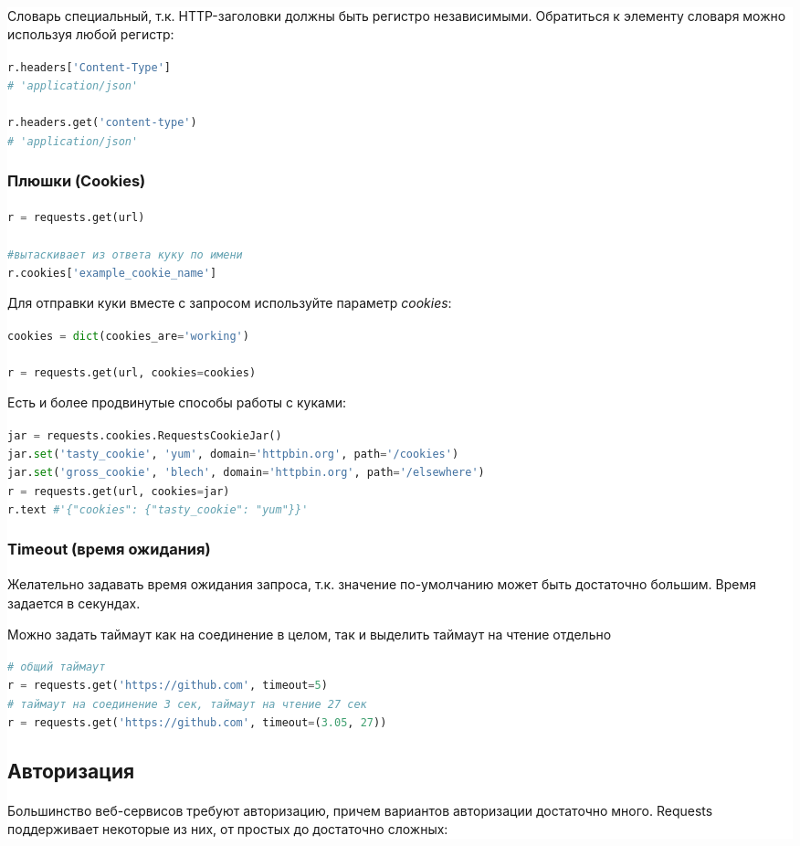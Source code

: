 Словарь специальный, т.к. HTTP-заголовки должны быть регистро независимыми. Обратиться к элементу словаря можно используя любой регистр:

```py
r.headers['Content-Type']
# 'application/json'

r.headers.get('content-type')
# 'application/json'
```

### Плюшки (Cookies)

```py
r = requests.get(url)

#вытаскивает из ответа куку по имени
r.cookies['example_cookie_name']
```

Для отправки куки вместе с запросом используйте параметр *cookies*:

```py
cookies = dict(cookies_are='working')

r = requests.get(url, cookies=cookies)
```

Есть и более продвинутые способы работы с куками:

```py
jar = requests.cookies.RequestsCookieJar()
jar.set('tasty_cookie', 'yum', domain='httpbin.org', path='/cookies')
jar.set('gross_cookie', 'blech', domain='httpbin.org', path='/elsewhere')
r = requests.get(url, cookies=jar)
r.text #'{"cookies": {"tasty_cookie": "yum"}}'
```

### Timeout (время ожидания)

Желательно задавать время ожидания запроса, т.к. значение по-умолчанию может быть достаточно большим. Время задается в секундах.

Можно задать таймаут как на соединение в целом, так и выделить таймаут на чтение отдельно

```py
# общий таймаут
r = requests.get('https://github.com', timeout=5)
# таймаут на соединение 3 сек, таймаут на чтение 27 сек 
r = requests.get('https://github.com', timeout=(3.05, 27))
```

## Авторизация

Большинство веб-сервисов требуют авторизацию, причем вариантов авторизации достаточно много. Requests поддерживает некоторые из них, от простых до достаточно сложных:
